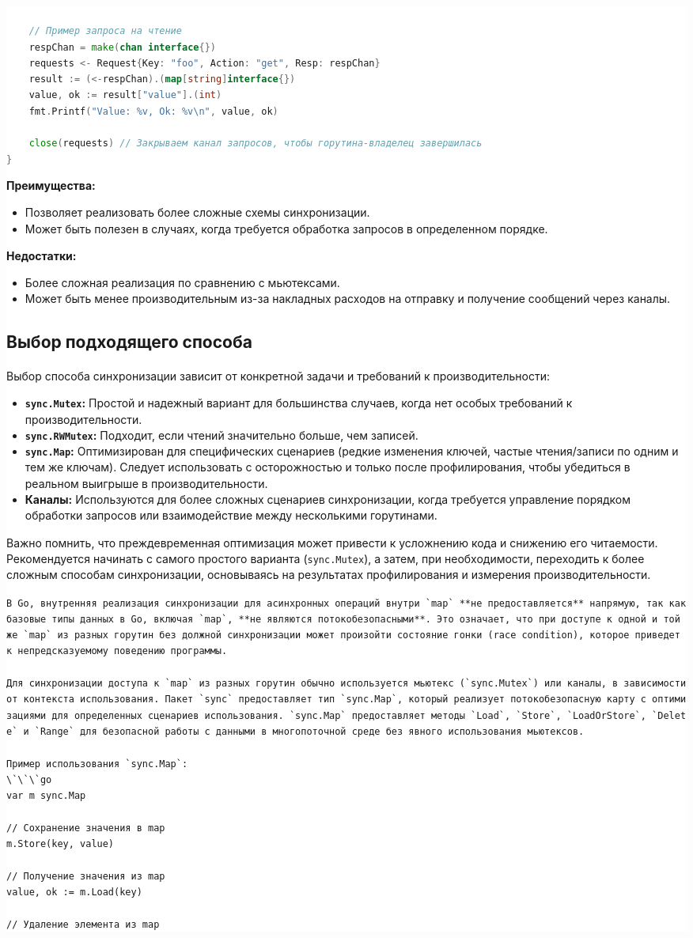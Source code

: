 ```go

	// Пример запроса на чтение
	respChan = make(chan interface{})
	requests <- Request{Key: "foo", Action: "get", Resp: respChan}
	result := (<-respChan).(map[string]interface{})
	value, ok := result["value"].(int)
	fmt.Printf("Value: %v, Ok: %v\n", value, ok)

	close(requests) // Закрываем канал запросов, чтобы горутина-владелец завершилась
}

```

**Преимущества:**

*   Позволяет реализовать более сложные схемы синхронизации.
*   Может быть полезен в случаях, когда требуется обработка запросов в определенном порядке.

**Недостатки:**

*   Более сложная реализация по сравнению с мьютексами.
*   Может быть менее производительным из-за накладных расходов на отправку и получение сообщений через каналы.

## Выбор подходящего способа

Выбор способа синхронизации зависит от конкретной задачи и требований к производительности:

*   **`sync.Mutex`:**  Простой и надежный вариант для большинства случаев, когда нет особых требований к производительности.
*   **`sync.RWMutex`:**  Подходит, если чтений значительно больше, чем записей.
*   **`sync.Map`:**  Оптимизирован для специфических сценариев (редкие изменения ключей, частые чтения/записи по одним и тем же ключам).  Следует использовать с осторожностью и только после профилирования, чтобы убедиться в реальном выигрыше в производительности.
*   **Каналы:**  Используются для более сложных сценариев синхронизации, когда требуется управление порядком обработки запросов или взаимодействие между несколькими горутинами.

Важно помнить, что преждевременная оптимизация может привести к усложнению кода и снижению его читаемости.  Рекомендуется начинать с самого простого варианта (`sync.Mutex`), а затем, при необходимости, переходить к более сложным способам синхронизации, основываясь на результатах профилирования и измерения производительности.

```old
В Go, внутренняя реализация синхронизации для асинхронных операций внутри `map` **не предоставляется** напрямую, так как базовые типы данных в Go, включая `map`, **не являются потокобезопасными**. Это означает, что при доступе к одной и той же `map` из разных горутин без должной синхронизации может произойти состояние гонки (race condition), которое приведет к непредсказуемому поведению программы.

Для синхронизации доступа к `map` из разных горутин обычно используется мьютекс (`sync.Mutex`) или каналы, в зависимости от контекста использования. Пакет `sync` предоставляет тип `sync.Map`, который реализует потокобезопасную карту с оптимизациями для определенных сценариев использования. `sync.Map` предоставляет методы `Load`, `Store`, `LoadOrStore`, `Delete` и `Range` для безопасной работы с данными в многопоточной среде без явного использования мьютексов.

Пример использования `sync.Map`:
\`\`\`go
var m sync.Map

// Сохранение значения в map
m.Store(key, value)

// Получение значения из map
value, ok := m.Load(key)

// Удаление элемента из map
```